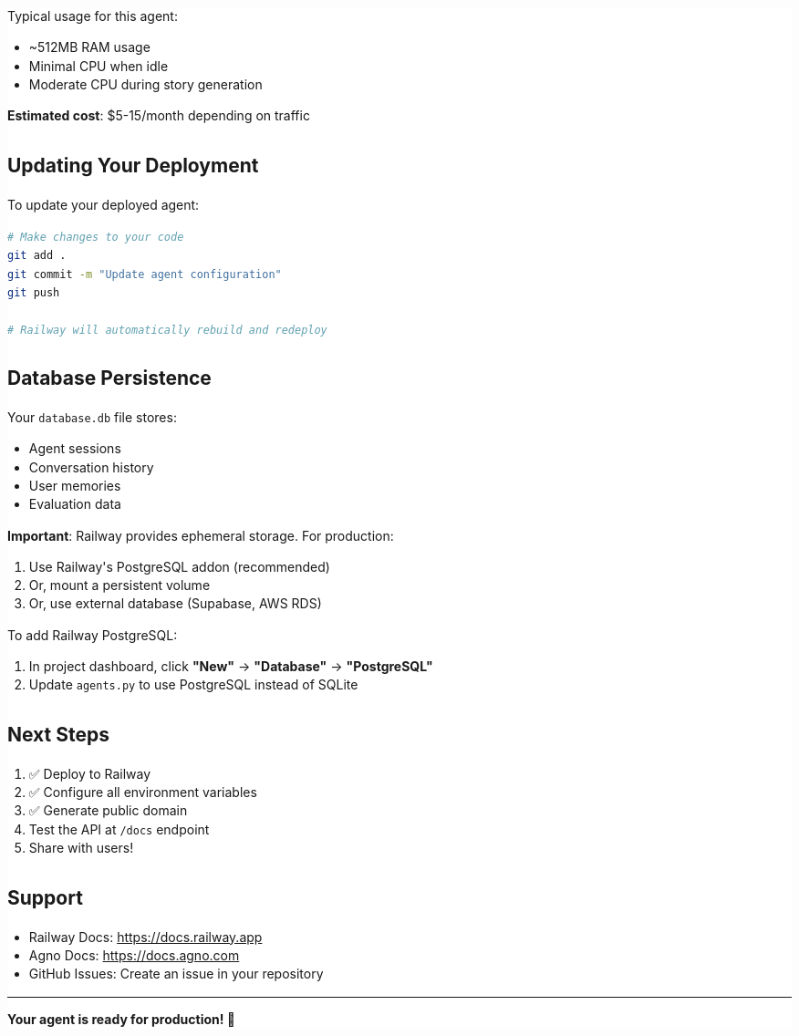 Typical usage for this agent:
- ~512MB RAM usage
- Minimal CPU when idle
- Moderate CPU during story generation

**Estimated cost**: $5-15/month depending on traffic

## Updating Your Deployment

To update your deployed agent:

```bash
# Make changes to your code
git add .
git commit -m "Update agent configuration"
git push

# Railway will automatically rebuild and redeploy
```

## Database Persistence

Your `database.db` file stores:
- Agent sessions
- Conversation history
- User memories
- Evaluation data

**Important**: Railway provides ephemeral storage. For production:
1. Use Railway's PostgreSQL addon (recommended)
2. Or, mount a persistent volume
3. Or, use external database (Supabase, AWS RDS)

To add Railway PostgreSQL:
1. In project dashboard, click **"New"** → **"Database"** → **"PostgreSQL"**
2. Update `agents.py` to use PostgreSQL instead of SQLite

## Next Steps

1. ✅ Deploy to Railway
2. ✅ Configure all environment variables
3. ✅ Generate public domain
4. Test the API at `/docs` endpoint
5. Share with users!

## Support

- Railway Docs: https://docs.railway.app
- Agno Docs: https://docs.agno.com
- GitHub Issues: Create an issue in your repository

---

**Your agent is ready for production! 🚀**
